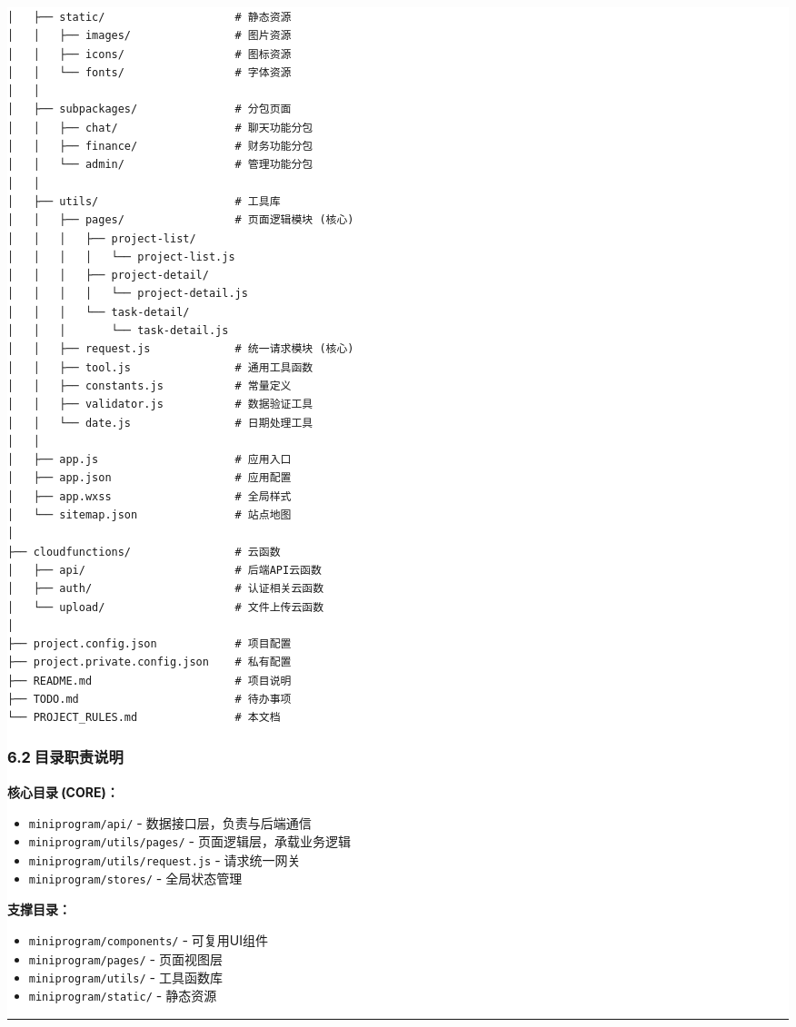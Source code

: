 ```
│   ├── static/                    # 静态资源
│   │   ├── images/                # 图片资源
│   │   ├── icons/                 # 图标资源
│   │   └── fonts/                 # 字体资源
│   │
│   ├── subpackages/               # 分包页面
│   │   ├── chat/                  # 聊天功能分包
│   │   ├── finance/               # 财务功能分包
│   │   └── admin/                 # 管理功能分包
│   │
│   ├── utils/                     # 工具库
│   │   ├── pages/                 # 页面逻辑模块 (核心)
│   │   │   ├── project-list/
│   │   │   │   └── project-list.js
│   │   │   ├── project-detail/
│   │   │   │   └── project-detail.js
│   │   │   └── task-detail/
│   │   │       └── task-detail.js
│   │   ├── request.js             # 统一请求模块 (核心)
│   │   ├── tool.js                # 通用工具函数
│   │   ├── constants.js           # 常量定义
│   │   ├── validator.js           # 数据验证工具
│   │   └── date.js                # 日期处理工具
│   │
│   ├── app.js                     # 应用入口
│   ├── app.json                   # 应用配置
│   ├── app.wxss                   # 全局样式
│   └── sitemap.json               # 站点地图
│
├── cloudfunctions/                # 云函数
│   ├── api/                       # 后端API云函数
│   ├── auth/                      # 认证相关云函数
│   └── upload/                    # 文件上传云函数
│
├── project.config.json            # 项目配置
├── project.private.config.json    # 私有配置
├── README.md                      # 项目说明
├── TODO.md                        # 待办事项
└── PROJECT_RULES.md               # 本文档
```

### 6.2 目录职责说明

**核心目录 (CORE)：**
- `miniprogram/api/` - 数据接口层，负责与后端通信
- `miniprogram/utils/pages/` - 页面逻辑层，承载业务逻辑
- `miniprogram/utils/request.js` - 请求统一网关
- `miniprogram/stores/` - 全局状态管理

**支撑目录：**
- `miniprogram/components/` - 可复用UI组件
- `miniprogram/pages/` - 页面视图层
- `miniprogram/utils/` - 工具函数库
- `miniprogram/static/` - 静态资源

---